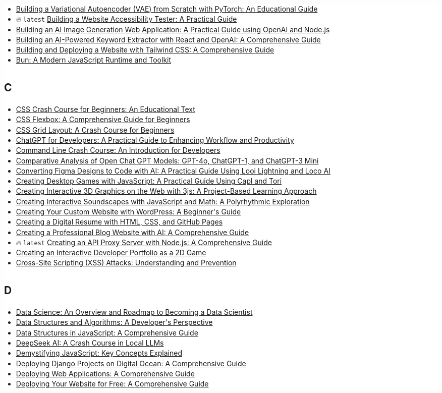 - [Building a Variational Autoencoder (VAE) from Scratch with PyTorch: An Educational Guide](/youtube-tutorials/articles/kG9l41Dtuyo)
-  🔥 `latest` [Building a Website Accessibility Tester: A Practical Guide](/youtube-tutorials/articles/MO4vEAu3hKE)
- [Building an AI Image Generation Web Application: A Practical Guide using OpenAI and Node.js](/youtube-tutorials/articles/fU4o_BKaUZE)
- [Building an AI-Powered Keyword Extractor with React and OpenAI: A Comprehensive Guide](/youtube-tutorials/articles/jJNPPP2YEdM)
- [Building and Deploying a Website with Tailwind CSS: A Comprehensive Guide](/youtube-tutorials/articles/dFgzHOX84xQ)
- [Bun: A Modern JavaScript Runtime and Toolkit](/youtube-tutorials/articles/U4JVw8K19uY)

## C

- [CSS Crash Course for Beginners: An Educational Text](/youtube-tutorials/articles/Icf5D3fEKbM)
- [CSS Flexbox: A Comprehensive Guide for Beginners](/youtube-tutorials/articles/z62f2k38s64)
- [CSS Grid Layout: A Crash Course for Beginners](/youtube-tutorials/articles/p4Ith5qRM1g)
- [ChatGPT for Developers: A Practical Guide to Enhancing Workflow and Productivity](/youtube-tutorials/articles/o_joulYVndM)
- [Command Line Crash Course: An Introduction for Developers](/youtube-tutorials/articles/uwAqEzhyjtw)
- [Comparative Analysis of Open Chat GPT Models: GPT-4o, ChatGPT-1, and ChatGPT-3 Mini](/youtube-tutorials/articles/DMUX2JroCT4)
- [Converting Figma Designs to Code with AI: A Practical Guide Using Looi Lightning and Loco AI](/youtube-tutorials/articles/-kLs1NGt3ys)
- [Creating Desktop Games with JavaScript: A Practical Guide Using Capl and Tori](/youtube-tutorials/articles/fyqRSaSJf0I)
- [Creating Interactive 3D Graphics on the Web with 3js: A Project-Based Learning Approach](/youtube-tutorials/articles/UMqNHi1GDAE)
- [Creating Interactive Soundscapes with JavaScript and Math: A Polyrhythmic Exploration](/youtube-tutorials/articles/eX-ODcr3XJg)
- [Creating Your Custom Website with WordPress: A Beginner's Guide](/youtube-tutorials/articles/R4v_7hh4Yys)
- [Creating a Digital Resume with HTML, CSS, and GitHub Pages](/youtube-tutorials/articles/clwpf3VwCZQ)
- [Creating a Professional Blog Website with AI: A Comprehensive Guide](/youtube-tutorials/articles/2mrxvLvz_rk)
-  🔥 `latest` [Creating an API Proxy Server with Node.js: A Comprehensive Guide](/youtube-tutorials/articles/ZGymN8aFsv4)
- [Creating an Interactive Developer Portfolio as a 2D Game](/youtube-tutorials/articles/wy_fSStEgMs)
- [Cross-Site Scripting (XSS) Attacks: Understanding and Prevention](/youtube-tutorials/articles/oEFPFc36weY)

## D

- [Data Science: An Overview and Roadmap to Becoming a Data Scientist](/youtube-tutorials/articles/EHW92y7Afao)
- [Data Structures and Algorithms: A Developer's Perspective](/youtube-tutorials/articles/b_4ZchFAYRs)
- [Data Structures in JavaScript: A Comprehensive Guide](/youtube-tutorials/articles/41GSinwoMYA)
- [DeepSeek AI: A Crash Course in Local LLMs](/youtube-tutorials/articles/CXwZ5xyFno)
- [Demystifying JavaScript: Key Concepts Explained](/youtube-tutorials/articles/tiRhFGnCltw)
- [Deploying Django Projects on Digital Ocean: A Comprehensive Guide](/youtube-tutorials/articles/Td3lirXIeRI)
- [Deploying Web Applications: A Comprehensive Guide](/youtube-tutorials/articles/vROMXzOWqec)
- [Deploying Your Website for Free: A Comprehensive Guide](/youtube-tutorials/articles/aNoM9A1ZN7Y)
